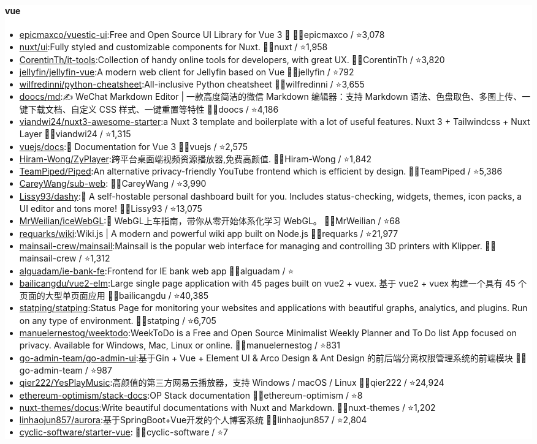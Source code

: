 #### vue
* [epicmaxco/vuestic-ui](https://github.com/epicmaxco/vuestic-ui):Free and Open Source UI Library for Vue 3 🤘 🧑‍💻epicmaxco / ⭐3,078
* [nuxt/ui](https://github.com/nuxt/ui):Fully styled and customizable components for Nuxt. 🧑‍💻nuxt / ⭐1,958
* [CorentinTh/it-tools](https://github.com/CorentinTh/it-tools):Collection of handy online tools for developers, with great UX. 🧑‍💻CorentinTh / ⭐3,820
* [jellyfin/jellyfin-vue](https://github.com/jellyfin/jellyfin-vue):A modern web client for Jellyfin based on Vue 🧑‍💻jellyfin / ⭐792
* [wilfredinni/python-cheatsheet](https://github.com/wilfredinni/python-cheatsheet):All-inclusive Python cheatsheet 🧑‍💻wilfredinni / ⭐3,655
* [doocs/md](https://github.com/doocs/md):✍ WeChat Markdown Editor | 一款高度简洁的微信 Markdown 编辑器：支持 Markdown 语法、色盘取色、多图上传、一键下载文档、自定义 CSS 样式、一键重置等特性 🧑‍💻doocs / ⭐4,186
* [viandwi24/nuxt3-awesome-starter](https://github.com/viandwi24/nuxt3-awesome-starter):a Nuxt 3 template and boilerplate with a lot of useful features. Nuxt 3 + Tailwindcss + Nuxt Layer 🧑‍💻viandwi24 / ⭐1,315
* [vuejs/docs](https://github.com/vuejs/docs):📄 Documentation for Vue 3 🧑‍💻vuejs / ⭐2,575
* [Hiram-Wong/ZyPlayer](https://github.com/Hiram-Wong/ZyPlayer):跨平台桌面端视频资源播放器,免费高颜值. 🧑‍💻Hiram-Wong / ⭐1,842
* [TeamPiped/Piped](https://github.com/TeamPiped/Piped):An alternative privacy-friendly YouTube frontend which is efficient by design. 🧑‍💻TeamPiped / ⭐5,386
* [CareyWang/sub-web](https://github.com/CareyWang/sub-web): 🧑‍💻CareyWang / ⭐3,990
* [Lissy93/dashy](https://github.com/Lissy93/dashy):🚀 A self-hostable personal dashboard built for you. Includes status-checking, widgets, themes, icon packs, a UI editor and tons more! 🧑‍💻Lissy93 / ⭐13,075
* [MrWeilian/iceWebGL](https://github.com/MrWeilian/iceWebGL):🧊 WebGL上车指南，带你从零开始体系化学习 WebGL。 🧑‍💻MrWeilian / ⭐68
* [requarks/wiki](https://github.com/requarks/wiki):Wiki.js | A modern and powerful wiki app built on Node.js 🧑‍💻requarks / ⭐21,977
* [mainsail-crew/mainsail](https://github.com/mainsail-crew/mainsail):Mainsail is the popular web interface for managing and controlling 3D printers with Klipper. 🧑‍💻mainsail-crew / ⭐1,312
* [alguadam/ie-bank-fe](https://github.com/alguadam/ie-bank-fe):Frontend for IE bank web app 🧑‍💻alguadam / ⭐
* [bailicangdu/vue2-elm](https://github.com/bailicangdu/vue2-elm):Large single page application with 45 pages built on vue2 + vuex. 基于 vue2 + vuex 构建一个具有 45 个页面的大型单页面应用 🧑‍💻bailicangdu / ⭐40,385
* [statping/statping](https://github.com/statping/statping):Status Page for monitoring your websites and applications with beautiful graphs, analytics, and plugins. Run on any type of environment. 🧑‍💻statping / ⭐6,705
* [manuelernestog/weektodo](https://github.com/manuelernestog/weektodo):WeekToDo is a Free and Open Source Minimalist Weekly Planner and To Do list App focused on privacy. Available for Windows, Mac, Linux or online. 🧑‍💻manuelernestog / ⭐831
* [go-admin-team/go-admin-ui](https://github.com/go-admin-team/go-admin-ui):基于Gin + Vue + Element UI & Arco Design & Ant Design 的前后端分离权限管理系统的前端模块 🧑‍💻go-admin-team / ⭐987
* [qier222/YesPlayMusic](https://github.com/qier222/YesPlayMusic):高颜值的第三方网易云播放器，支持 Windows / macOS / Linux 🧑‍💻qier222 / ⭐24,924
* [ethereum-optimism/stack-docs](https://github.com/ethereum-optimism/stack-docs):OP Stack documentation 🧑‍💻ethereum-optimism / ⭐8
* [nuxt-themes/docus](https://github.com/nuxt-themes/docus):Write beautiful documentations with Nuxt and Markdown. 🧑‍💻nuxt-themes / ⭐1,202
* [linhaojun857/aurora](https://github.com/linhaojun857/aurora):基于SpringBoot+Vue开发的个人博客系统 🧑‍💻linhaojun857 / ⭐2,804
* [cyclic-software/starter-vue](https://github.com/cyclic-software/starter-vue): 🧑‍💻cyclic-software / ⭐7
